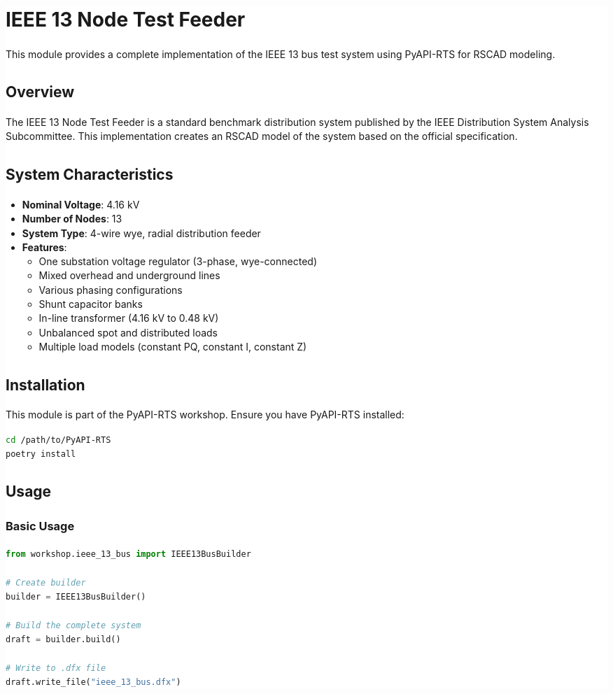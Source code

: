 # IEEE 13 Node Test Feeder

This module provides a complete implementation of the IEEE 13 bus test system using PyAPI-RTS for RSCAD modeling.

## Overview

The IEEE 13 Node Test Feeder is a standard benchmark distribution system published by the IEEE Distribution System Analysis Subcommittee. This implementation creates an RSCAD model of the system based on the official specification.

## System Characteristics

- **Nominal Voltage**: 4.16 kV
- **Number of Nodes**: 13
- **System Type**: 4-wire wye, radial distribution feeder
- **Features**:
  - One substation voltage regulator (3-phase, wye-connected)
  - Mixed overhead and underground lines
  - Various phasing configurations
  - Shunt capacitor banks
  - In-line transformer (4.16 kV to 0.48 kV)
  - Unbalanced spot and distributed loads
  - Multiple load models (constant PQ, constant I, constant Z)

## Installation

This module is part of the PyAPI-RTS workshop. Ensure you have PyAPI-RTS installed:

```bash
cd /path/to/PyAPI-RTS
poetry install
```

## Usage

### Basic Usage

```python
from workshop.ieee_13_bus import IEEE13BusBuilder

# Create builder
builder = IEEE13BusBuilder()

# Build the complete system
draft = builder.build()

# Write to .dfx file
draft.write_file("ieee_13_bus.dfx")
```
